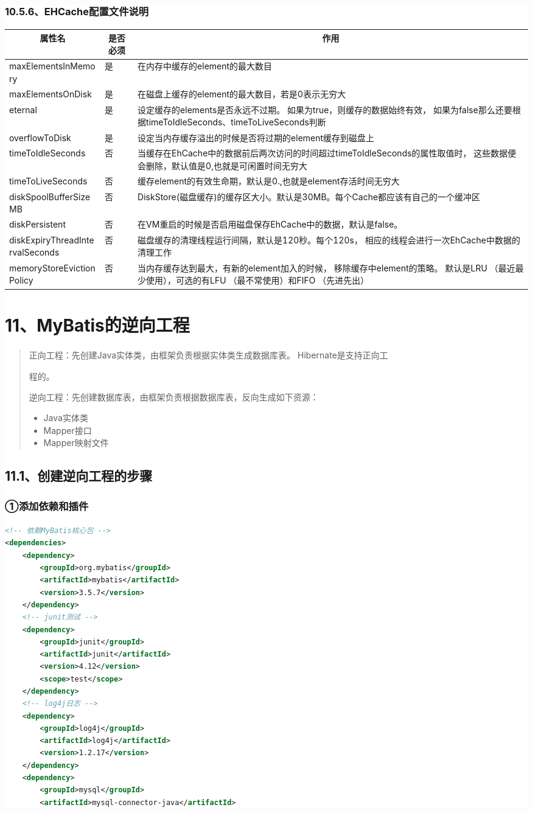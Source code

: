 ### 10.5.6、EHCache配置文件说明

| **属性名**                         | **是否必须** | **作用**                                                                                        |
|---------------------------------|----------|-----------------------------------------------------------------------------------------------|
| maxElementsInMemory             | 是        | 在内存中缓存的element的最大数目                                                                           |
| maxElementsOnDisk               | 是        | 在磁盘上缓存的element的最大数目，若是0表示无穷大                                                                  |
| eternal                         | 是        | 设定缓存的elements是否永远不过期。 如果为true，则缓存的数据始终有效， 如果为false那么还要根据timeToIdleSeconds、timeToLiveSeconds判断 |
| overflowToDisk                  | 是        | 设定当内存缓存溢出的时候是否将过期的element缓存到磁盘上                                                               |
| timeToIdleSeconds               | 否        | 当缓存在EhCache中的数据前后两次访问的时间超过timeToIdleSeconds的属性取值时， 这些数据便会删除，默认值是0,也就是可闲置时间无穷大                 |
| timeToLiveSeconds               | 否        | 缓存element的有效生命期，默认是0.,也就是element存活时间无穷大                                                       |
| diskSpoolBufferSizeMB           | 否        | DiskStore(磁盘缓存)的缓存区大小。默认是30MB。每个Cache都应该有自己的一个缓冲区                                             |
| diskPersistent                  | 否        | 在VM重启的时候是否启用磁盘保存EhCache中的数据，默认是false。                                                         |
| diskExpiryThreadIntervalSeconds | 否        | 磁盘缓存的清理线程运行间隔，默认是120秒。每个120s， 相应的线程会进行一次EhCache中数据的清理工作                                       |
| memoryStoreEvictionPolicy       | 否        | 当内存缓存达到最大，有新的element加入的时候， 移除缓存中element的策略。 默认是LRU （最近最少使用），可选的有LFU （最不常使用）和FIFO （先进先出）       |

# 11、MyBatis的逆向工程

> 正向工程：先创建Java实体类，由框架负责根据实体类生成数据库表。 Hibernate是支持正向工
>
> 程的。
>
> 逆向工程：先创建数据库表，由框架负责根据数据库表，反向生成如下资源：
>
> - Java实体类
> - Mapper接口
> - Mapper映射文件

## 11.1、创建逆向工程的步骤

### ①添加依赖和插件

```xml
<!-- 依赖MyBatis核心包 -->
<dependencies>
    <dependency>
        <groupId>org.mybatis</groupId>
        <artifactId>mybatis</artifactId>
        <version>3.5.7</version>
    </dependency>
    <!-- junit测试 -->
    <dependency>
        <groupId>junit</groupId>
        <artifactId>junit</artifactId>
        <version>4.12</version>
        <scope>test</scope>
    </dependency>
    <!-- log4j日志 -->
    <dependency>
        <groupId>log4j</groupId>
        <artifactId>log4j</artifactId>
        <version>1.2.17</version>
    </dependency>
    <dependency>
        <groupId>mysql</groupId>
        <artifactId>mysql-connector-java</artifactId>
```
